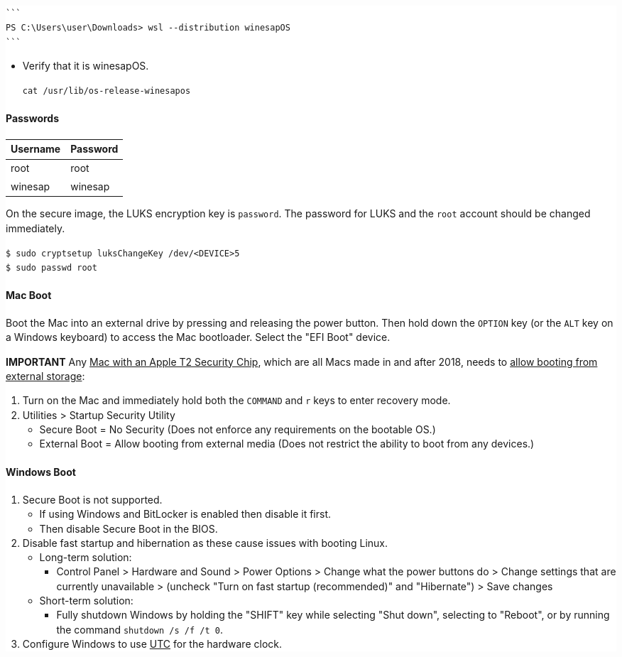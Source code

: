     ```
    PS C:\Users\user\Downloads> wsl --distribution winesapOS
    ```

- Verify that it is winesapOS.

    ```
    cat /usr/lib/os-release-winesapos
    ```

#### Passwords

| Username | Password |
| -------- | -------- |
| root | root |
| winesap | winesap |

On the secure image, the LUKS encryption key is `password`. The password for LUKS and the `root` account should be changed immediately.

```
$ sudo cryptsetup luksChangeKey /dev/<DEVICE>5
$ sudo passwd root
```

#### Mac Boot

Boot the Mac into an external drive by pressing and releasing the power button. Then hold down the `OPTION` key (or the `ALT` key on a Windows keyboard) to access the Mac bootloader. Select the "EFI Boot" device.

**IMPORTANT** Any [Mac with an Apple T2 Security Chip](https://support.apple.com/en-us/HT208862), which are all Macs made in and after 2018, needs to [allow booting from external storage](https://support.apple.com/en-us/HT208198):

1. Turn on the Mac and immediately hold both the `COMMAND` and `r` keys to enter recovery mode.
2. Utilities > Startup Security Utility
    - Secure Boot = No Security (Does not enforce any requirements on the bootable OS.)
    - External Boot = Allow booting from external media (Does not restrict the ability to boot from any devices.)

#### Windows Boot

1. Secure Boot is not supported.
    - If using Windows and BitLocker is enabled then disable it first.
    - Then disable Secure Boot in the BIOS.
2. Disable fast startup and hibernation as these cause issues with booting Linux.
    - Long-term solution:
        - Control Panel > Hardware and Sound > Power Options > Change what the power buttons do > Change settings that are currently unavailable > (uncheck "Turn on fast startup (recommended)" and "Hibernate") > Save changes
    - Short-term solution:
        -  Fully shutdown Windows by holding the "SHIFT" key while selecting "Shut down", selecting to "Reboot", or by running the command ``shutdown /s /f /t 0``.
3. Configure Windows to use [UTC](https://wiki.archlinux.org/title/System_time#UTC_in_Microsoft_Windows) for the hardware clock.

